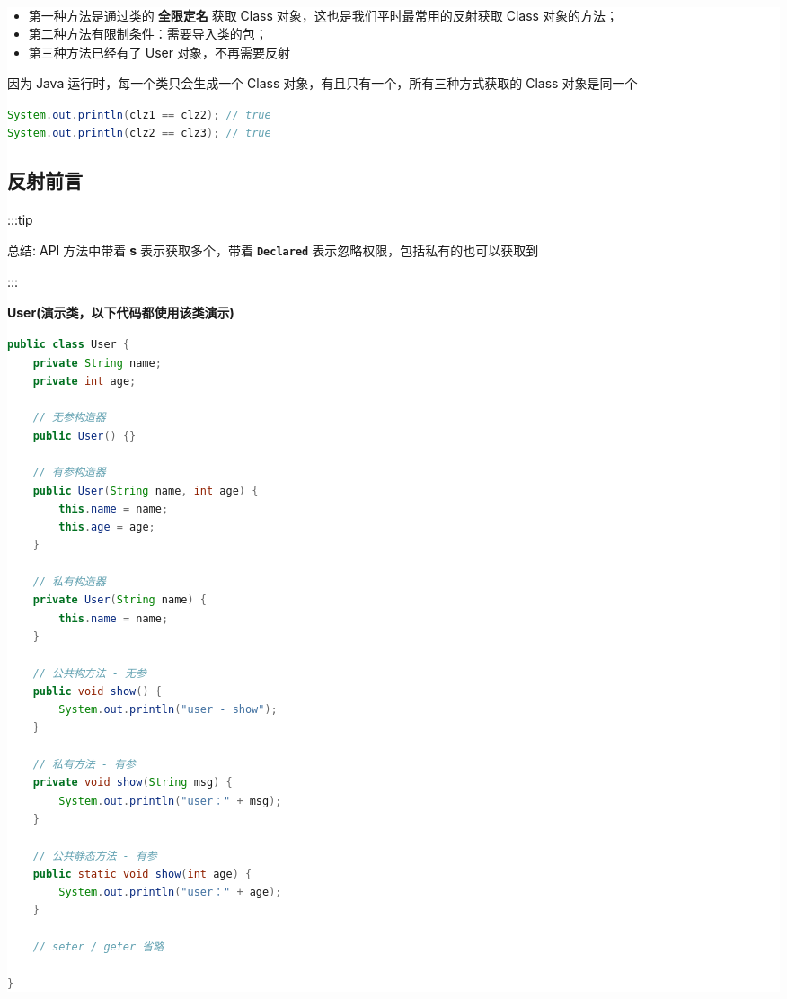 - 第一种方法是通过类的 **全限定名** 获取 Class 对象，这也是我们平时最常用的反射获取 Class 对象的方法；
- 第二种方法有限制条件：需要导入类的包；
- 第三种方法已经有了 User 对象，不再需要反射

因为 Java 运行时，每一个类只会生成一个 Class 对象，有且只有一个，所有三种方式获取的 Class 对象是同一个

```java
System.out.println(clz1 == clz2); // true
System.out.println(clz2 == clz3); // true
```
## 反射前言

:::tip

总结: API 方法中带着 **s** 表示获取多个，带着 **`Declared`** 表示忽略权限，包括私有的也可以获取到

:::

**User(演示类，以下代码都使用该类演示)**

```java
public class User {
    private String name;
    private int age;
    
    // 无参构造器
    public User() {}
    
    // 有参构造器
    public User(String name, int age) {
        this.name = name;
        this.age = age;
    }

    // 私有构造器
    private User(String name) {
        this.name = name;
    }

    // 公共构方法 - 无参
    public void show() {
        System.out.println("user - show");
    }

    // 私有方法 - 有参
    private void show(String msg) {
        System.out.println("user：" + msg);
    }

    // 公共静态方法 - 有参
    public static void show(int age) {
        System.out.println("user：" + age);
    }
    
    // seter / geter 省略

}
```
